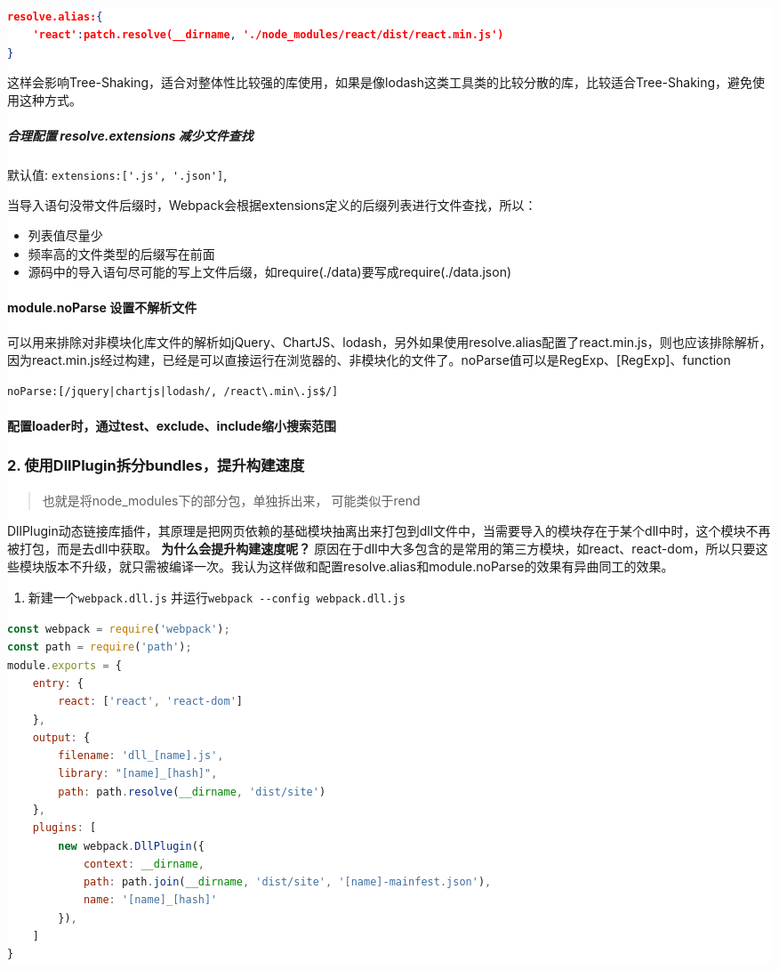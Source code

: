 ```json
resolve.alias:{
    'react':patch.resolve(__dirname, './node_modules/react/dist/react.min.js')
}
```

这样会影响Tree-Shaking，适合对整体性比较强的库使用，如果是像lodash这类工具类的比较分散的库，比较适合Tree-Shaking，避免使用这种方式。

##### 合理配置 resolve.extensions 减少文件查找

默认值: `extensions:['.js', '.json']`,

当导入语句没带文件后缀时，Webpack会根据extensions定义的后缀列表进行文件查找，所以：

- 列表值尽量少
- 频率高的文件类型的后缀写在前面
- 源码中的导入语句尽可能的写上文件后缀，如require(./data)要写成require(./data.json)

#### module.noParse 设置不解析文件

可以用来排除对非模块化库文件的解析如jQuery、ChartJS、lodash，另外如果使用resolve.alias配置了react.min.js，则也应该排除解析，因为react.min.js经过构建，已经是可以直接运行在浏览器的、非模块化的文件了。noParse值可以是RegExp、[RegExp]、function

`noParse:[/jquery|chartjs|lodash/, /react\.min\.js$/]`

#### 配置loader时，通过test、exclude、include缩小搜索范围

### 2. 使用DllPlugin拆分bundles，提升构建速度

> 也就是将node_modules下的部分包，单独拆出来，
> 可能类似于rend

DllPlugin动态链接库插件，其原理是把网页依赖的基础模块抽离出来打包到dll文件中，当需要导入的模块存在于某个dll中时，这个模块不再被打包，而是去dll中获取。
**为什么会提升构建速度呢？** 原因在于dll中大多包含的是常用的第三方模块，如react、react-dom，所以只要这些模块版本不升级，就只需被编译一次。我认为这样做和配置resolve.alias和module.noParse的效果有异曲同工的效果。

1. 新建一个`webpack.dll.js` 并运行`webpack --config webpack.dll.js`

```js
const webpack = require('webpack');
const path = require('path');
module.exports = {
    entry: {
        react: ['react', 'react-dom']
    },
    output: {
        filename: 'dll_[name].js',
        library: "[name]_[hash]",
        path: path.resolve(__dirname, 'dist/site')
    },
    plugins: [
        new webpack.DllPlugin({
            context: __dirname,
            path: path.join(__dirname, 'dist/site', '[name]-mainfest.json'),
            name: '[name]_[hash]'
        }),
    ]
}
```

